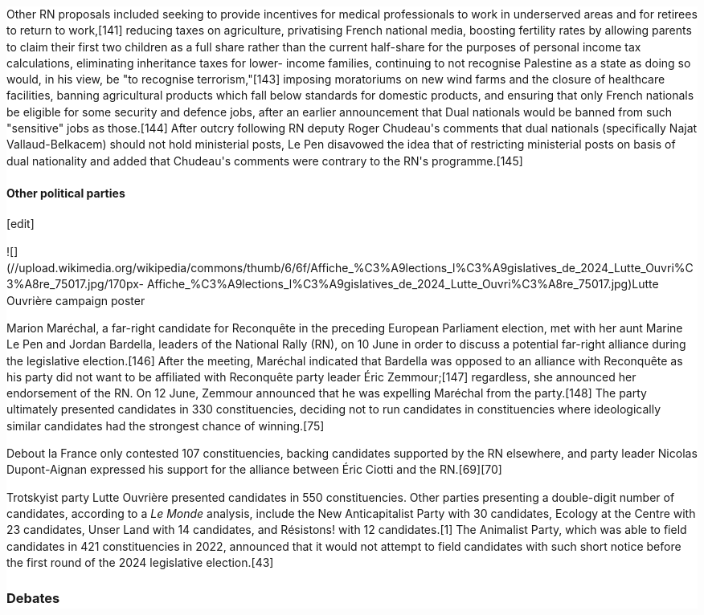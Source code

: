 Other RN proposals included seeking to provide incentives for medical
professionals to work in underserved areas and for retirees to return to
work,[141] reducing taxes on agriculture, privatising French national media,
boosting fertility rates by allowing parents to claim their first two children
as a full share rather than the current half-share for the purposes of
personal income tax calculations, eliminating inheritance taxes for lower-
income families, continuing to not recognise Palestine as a state as doing so
would, in his view, be "to recognise terrorism,"[143] imposing moratoriums on
new wind farms and the closure of healthcare facilities, banning agricultural
products which fall below standards for domestic products, and ensuring that
only French nationals be eligible for some security and defence jobs, after an
earlier announcement that Dual nationals would be banned from such "sensitive"
jobs as those.[144] After outcry following RN deputy Roger Chudeau's comments
that dual nationals (specifically Najat Vallaud-Belkacem) should not hold
ministerial posts, Le Pen disavowed the idea that of restricting ministerial
posts on basis of dual nationality and added that Chudeau's comments were
contrary to the RN's programme.[145]

#### Other political parties

[edit]

![](//upload.wikimedia.org/wikipedia/commons/thumb/6/6f/Affiche_%C3%A9lections_l%C3%A9gislatives_de_2024_Lutte_Ouvri%C3%A8re_75017.jpg/170px-
Affiche_%C3%A9lections_l%C3%A9gislatives_de_2024_Lutte_Ouvri%C3%A8re_75017.jpg)Lutte
Ouvrière campaign poster

Marion Maréchal, a far-right candidate for Reconquête in the preceding
European Parliament election, met with her aunt Marine Le Pen and Jordan
Bardella, leaders of the National Rally (RN), on 10 June in order to discuss a
potential far-right alliance during the legislative election.[146] After the
meeting, Maréchal indicated that Bardella was opposed to an alliance with
Reconquête as his party did not want to be affiliated with Reconquête party
leader Éric Zemmour;[147] regardless, she announced her endorsement of the RN.
On 12 June, Zemmour announced that he was expelling Maréchal from the
party.[148] The party ultimately presented candidates in 330 constituencies,
deciding not to run candidates in constituencies where ideologically similar
candidates had the strongest chance of winning.[75]

Debout la France only contested 107 constituencies, backing candidates
supported by the RN elsewhere, and party leader Nicolas Dupont-Aignan
expressed his support for the alliance between Éric Ciotti and the RN.[69][70]

Trotskyist party Lutte Ouvrière presented candidates in 550 constituencies.
Other parties presenting a double-digit number of candidates, according to a
_Le Monde_ analysis, include the New Anticapitalist Party with 30 candidates,
Ecology at the Centre with 23 candidates, Unser Land with 14 candidates, and
Résistons! with 12 candidates.[1] The Animalist Party, which was able to field
candidates in 421 constituencies in 2022, announced that it would not attempt
to field candidates with such short notice before the first round of the 2024
legislative election.[43]

### Debates
